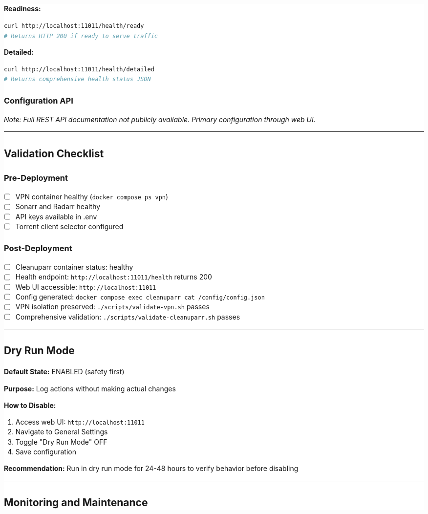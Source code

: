 **Readiness:**
```bash
curl http://localhost:11011/health/ready
# Returns HTTP 200 if ready to serve traffic
```

**Detailed:**
```bash
curl http://localhost:11011/health/detailed
# Returns comprehensive health status JSON
```

### Configuration API

*Note: Full REST API documentation not publicly available. Primary configuration through web UI.*

---

## Validation Checklist

### Pre-Deployment
- [ ] VPN container healthy (`docker compose ps vpn`)
- [ ] Sonarr and Radarr healthy
- [ ] API keys available in .env
- [ ] Torrent client selector configured

### Post-Deployment
- [ ] Cleanuparr container status: healthy
- [ ] Health endpoint: `http://localhost:11011/health` returns 200
- [ ] Web UI accessible: `http://localhost:11011`
- [ ] Config generated: `docker compose exec cleanuparr cat /config/config.json`
- [ ] VPN isolation preserved: `./scripts/validate-vpn.sh` passes
- [ ] Comprehensive validation: `./scripts/validate-cleanuparr.sh` passes

---

## Dry Run Mode

**Default State:** ENABLED (safety first)

**Purpose:** Log actions without making actual changes

**How to Disable:**
1. Access web UI: `http://localhost:11011`
2. Navigate to General Settings
3. Toggle "Dry Run Mode" OFF
4. Save configuration

**Recommendation:** Run in dry run mode for 24-48 hours to verify behavior before disabling

---

## Monitoring and Maintenance
